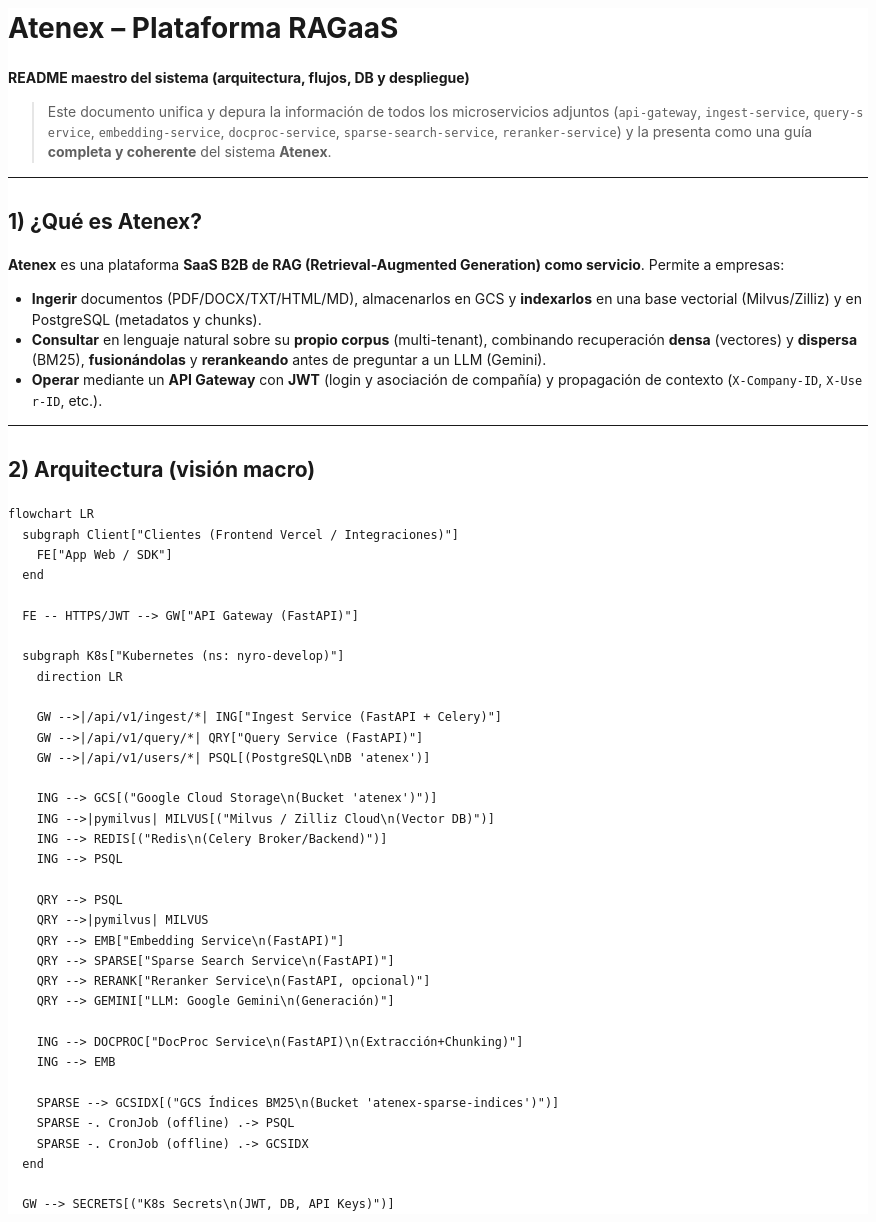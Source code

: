 # Atenex – Plataforma RAGaaS

**README maestro del sistema (arquitectura, flujos, DB y despliegue)**

> Este documento unifica y depura la información de todos los microservicios adjuntos (`api-gateway`, `ingest-service`, `query-service`, `embedding-service`, `docproc-service`, `sparse-search-service`, `reranker-service`) y la presenta como una guía **completa y coherente** del sistema **Atenex**.

---

## 1) ¿Qué es Atenex?

**Atenex** es una plataforma **SaaS B2B de RAG (Retrieval-Augmented Generation) como servicio**. Permite a empresas:

* **Ingerir** documentos (PDF/DOCX/TXT/HTML/MD), almacenarlos en GCS y **indexarlos** en una base vectorial (Milvus/Zilliz) y en PostgreSQL (metadatos y chunks).
* **Consultar** en lenguaje natural sobre su **propio corpus** (multi-tenant), combinando recuperación **densa** (vectores) y **dispersa** (BM25), **fusionándolas** y **rerankeando** antes de preguntar a un LLM (Gemini).
* **Operar** mediante un **API Gateway** con **JWT** (login y asociación de compañía) y propagación de contexto (`X-Company-ID`, `X-User-ID`, etc.).

---

## 2) Arquitectura (visión macro)

```mermaid
flowchart LR
  subgraph Client["Clientes (Frontend Vercel / Integraciones)"]
    FE["App Web / SDK"]
  end

  FE -- HTTPS/JWT --> GW["API Gateway (FastAPI)"]

  subgraph K8s["Kubernetes (ns: nyro-develop)"]
    direction LR

    GW -->|/api/v1/ingest/*| ING["Ingest Service (FastAPI + Celery)"]
    GW -->|/api/v1/query/*| QRY["Query Service (FastAPI)"]
    GW -->|/api/v1/users/*| PSQL[(PostgreSQL\nDB 'atenex')]

    ING --> GCS[("Google Cloud Storage\n(Bucket 'atenex')")]
    ING -->|pymilvus| MILVUS[("Milvus / Zilliz Cloud\n(Vector DB)")]
    ING --> REDIS[("Redis\n(Celery Broker/Backend)")]
    ING --> PSQL

    QRY --> PSQL
    QRY -->|pymilvus| MILVUS
    QRY --> EMB["Embedding Service\n(FastAPI)"]
    QRY --> SPARSE["Sparse Search Service\n(FastAPI)"]
    QRY --> RERANK["Reranker Service\n(FastAPI, opcional)"]
    QRY --> GEMINI["LLM: Google Gemini\n(Generación)"]

    ING --> DOCPROC["DocProc Service\n(FastAPI)\n(Extracción+Chunking)"]
    ING --> EMB

    SPARSE --> GCSIDX[("GCS Índices BM25\n(Bucket 'atenex-sparse-indices')")]
    SPARSE -. CronJob (offline) .-> PSQL
    SPARSE -. CronJob (offline) .-> GCSIDX
  end

  GW --> SECRETS[("K8s Secrets\n(JWT, DB, API Keys)")]
```